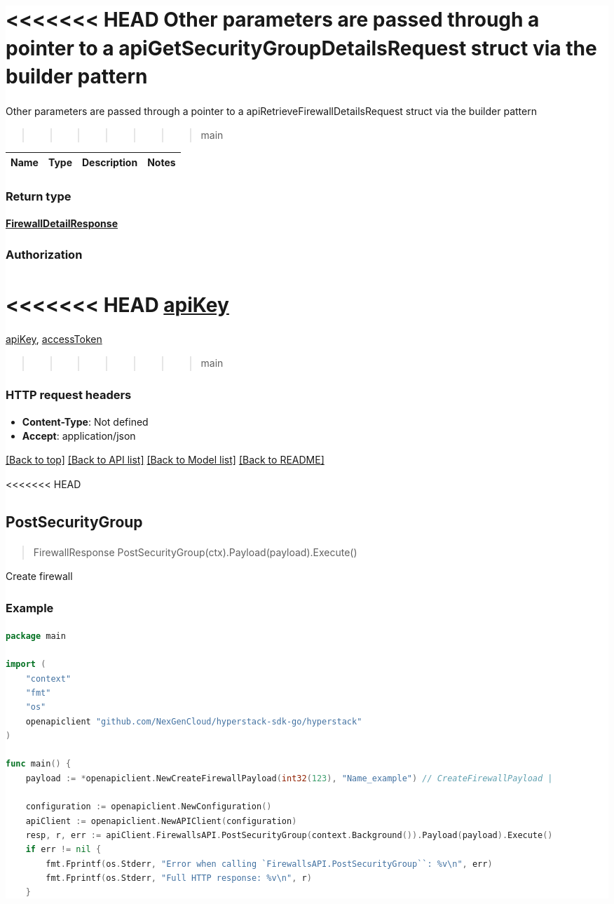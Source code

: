 <<<<<<< HEAD
Other parameters are passed through a pointer to a apiGetSecurityGroupDetailsRequest struct via the builder pattern
=======
Other parameters are passed through a pointer to a apiRetrieveFirewallDetailsRequest struct via the builder pattern
>>>>>>> main


Name | Type | Description  | Notes
------------- | ------------- | ------------- | -------------


### Return type

[**FirewallDetailResponse**](FirewallDetailResponse.md)

### Authorization

<<<<<<< HEAD
[apiKey](../README.md#apiKey)
=======
[apiKey](../README.md#apiKey), [accessToken](../README.md#accessToken)
>>>>>>> main

### HTTP request headers

- **Content-Type**: Not defined
- **Accept**: application/json

[[Back to top]](#) [[Back to API list]](../README.md#documentation-for-api-endpoints)
[[Back to Model list]](../README.md#documentation-for-models)
[[Back to README]](../README.md)

<<<<<<< HEAD

## PostSecurityGroup

> FirewallResponse PostSecurityGroup(ctx).Payload(payload).Execute()

Create firewall



### Example

```go
package main

import (
	"context"
	"fmt"
	"os"
	openapiclient "github.com/NexGenCloud/hyperstack-sdk-go/hyperstack"
)

func main() {
	payload := *openapiclient.NewCreateFirewallPayload(int32(123), "Name_example") // CreateFirewallPayload | 

	configuration := openapiclient.NewConfiguration()
	apiClient := openapiclient.NewAPIClient(configuration)
	resp, r, err := apiClient.FirewallsAPI.PostSecurityGroup(context.Background()).Payload(payload).Execute()
	if err != nil {
		fmt.Fprintf(os.Stderr, "Error when calling `FirewallsAPI.PostSecurityGroup``: %v\n", err)
		fmt.Fprintf(os.Stderr, "Full HTTP response: %v\n", r)
	}
```